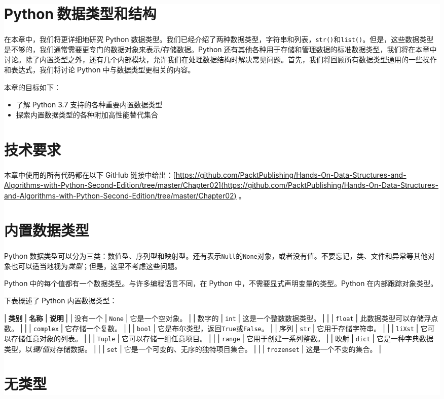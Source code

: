 # Python 数据类型和结构

在本章中，我们将更详细地研究 Python 数据类型。我们已经介绍了两种数据类型，字符串和列表，`str()`和`list()`。但是，这些数据类型是不够的，我们通常需要更专门的数据对象来表示/存储数据。Python 还有其他各种用于存储和管理数据的标准数据类型，我们将在本章中讨论。除了内置类型之外，还有几个内部模块，允许我们在处理数据结构时解决常见问题。首先，我们将回顾所有数据类型通用的一些操作和表达式，我们将讨论 Python 中与数据类型更相关的内容。

本章的目标如下：

*   了解 Python 3.7 支持的各种重要内置数据类型
*   探索内置数据类型的各种附加高性能替代集合

# 技术要求

本章中使用的所有代码都在以下 GitHub 链接中给出：[https://github.com/PacktPublishing/Hands-On-Data-Structures-and-Algorithms-with-Python-Second-Edition/tree/master/Chapter02](https://github.com/PacktPublishing/Hands-On-Data-Structures-and-Algorithms-with-Python-Second-Edition/tree/master/Chapter02) 。

# 内置数据类型

Python 数据类型可以分为三类：数值型、序列型和映射型。还有表示`Null`的`None`对象，或者没有值。不要忘记，类、文件和异常等其他对象也可以适当地视为*类型*；但是，这里不考虑这些问题。

Python 中的每个值都有一个数据类型。与许多编程语言不同，在 Python 中，不需要显式声明变量的类型。Python 在内部跟踪对象类型。

下表概述了 Python 内置数据类型：

| **类别** | **名称** | **说明** |
| 没有一个 | `None` | 它是一个空对象。 |
| 数字的 | `int` | 这是一个整数数据类型。 |
|  | `float` | 此数据类型可以存储浮点数。 |
|  | `complex` | 它存储一个复数。 |
|  | `bool` | 它是布尔类型，返回`True`或`False`。 |
| 序列 | `str` | 它用于存储字符串。 |
|  | `liXst` | 它可以存储任意对象的列表。 |
|  | `Tuple` | 它可以存储一组任意项目。 |
|  | `range` | 它用于创建一系列整数。 |
| 映射 | `dict` | 它是一种字典数据类型，以*键/值*对存储数据。 |
|  | `set` | 它是一个可变的、无序的独特项目集合。 |
|  | `frozenset` | 这是一个不变的集合。 |

# 无类型
